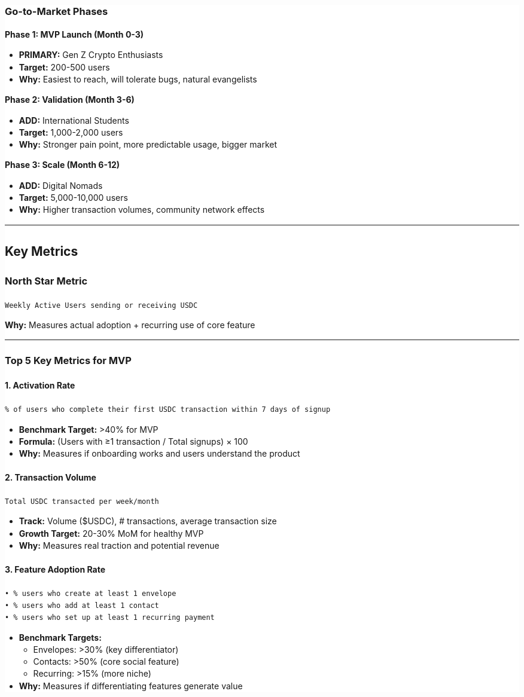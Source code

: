 ### Go-to-Market Phases

**Phase 1: MVP Launch (Month 0-3)**
- **PRIMARY:** Gen Z Crypto Enthusiasts
- **Target:** 200-500 users
- **Why:** Easiest to reach, will tolerate bugs, natural evangelists

**Phase 2: Validation (Month 3-6)**
- **ADD:** International Students
- **Target:** 1,000-2,000 users
- **Why:** Stronger pain point, more predictable usage, bigger market

**Phase 3: Scale (Month 6-12)**
- **ADD:** Digital Nomads
- **Target:** 5,000-10,000 users
- **Why:** Higher transaction volumes, community network effects

---

## Key Metrics

### North Star Metric

```
Weekly Active Users sending or receiving USDC
```

**Why:** Measures actual adoption + recurring use of core feature

---

### Top 5 Key Metrics for MVP

#### 1. Activation Rate
```
% of users who complete their first USDC transaction within 7 days of signup
```
- **Benchmark Target:** >40% for MVP
- **Formula:** (Users with ≥1 transaction / Total signups) × 100
- **Why:** Measures if onboarding works and users understand the product

#### 2. Transaction Volume
```
Total USDC transacted per week/month
```
- **Track:** Volume ($USDC), # transactions, average transaction size
- **Growth Target:** 20-30% MoM for healthy MVP
- **Why:** Measures real traction and potential revenue

#### 3. Feature Adoption Rate
```
• % users who create at least 1 envelope
• % users who add at least 1 contact
• % users who set up at least 1 recurring payment
```
- **Benchmark Targets:**
  - Envelopes: >30% (key differentiator)
  - Contacts: >50% (core social feature)
  - Recurring: >15% (more niche)
- **Why:** Measures if differentiating features generate value

